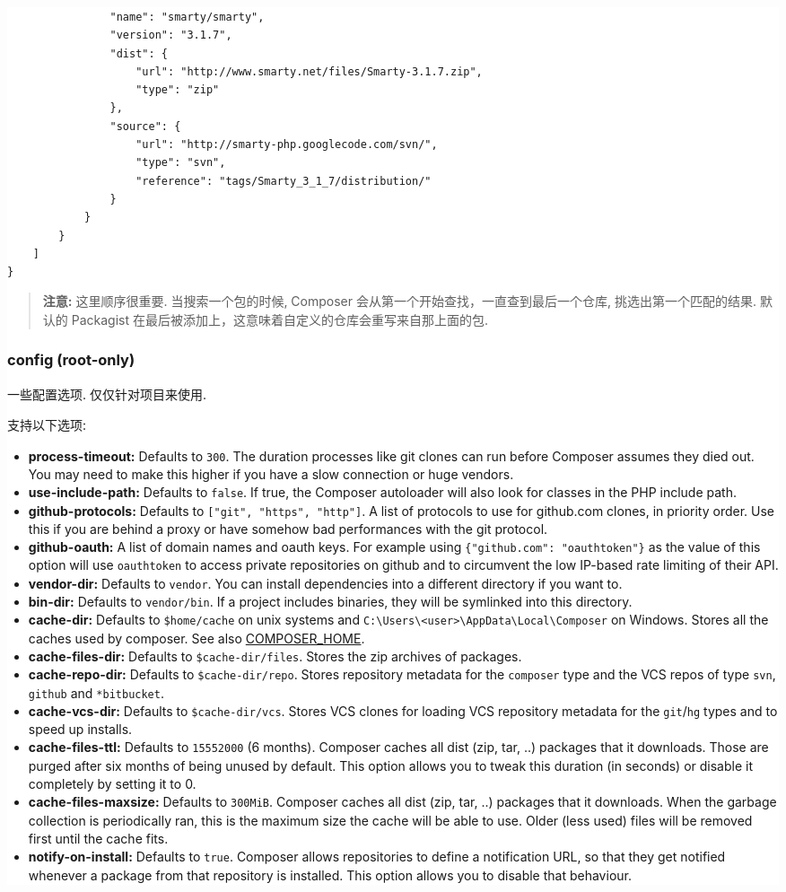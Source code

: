                     "name": "smarty/smarty",
                    "version": "3.1.7",
                    "dist": {
                        "url": "http://www.smarty.net/files/Smarty-3.1.7.zip",
                        "type": "zip"
                    },
                    "source": {
                        "url": "http://smarty-php.googlecode.com/svn/",
                        "type": "svn",
                        "reference": "tags/Smarty_3_1_7/distribution/"
                    }
                }
            }
        ]
    }

> **注意:** 这里顺序很重要. 当搜索一个包的时候, Composer
会从第一个开始查找，一直查到最后一个仓库, 挑选出第一个匹配的结果.
默认的 Packagist 在最后被添加上，这意味着自定义的仓库会重写来自那上面的包.

### config <span>(root-only)</span>

一些配置选项. 仅仅针对项目来使用.

支持以下选项:

* **process-timeout:** Defaults to `300`. The duration processes like git clones
  can run before Composer assumes they died out. You may need to make this
  higher if you have a slow connection or huge vendors.
* **use-include-path:** Defaults to `false`. If true, the Composer autoloader
  will also look for classes in the PHP include path.
* **github-protocols:** Defaults to `["git", "https", "http"]`. A list of
  protocols to use for github.com clones, in priority order. Use this if you are
  behind a proxy or have somehow bad performances with the git protocol.
* **github-oauth:** A list of domain names and oauth keys. For example using
  `{"github.com": "oauthtoken"}` as the value of this option will use `oauthtoken`
  to access private repositories on github and to circumvent the low IP-based
  rate limiting of their API.
* **vendor-dir:** Defaults to `vendor`. You can install dependencies into a
  different directory if you want to.
* **bin-dir:** Defaults to `vendor/bin`. If a project includes binaries, they
  will be symlinked into this directory.
* **cache-dir:** Defaults to `$home/cache` on unix systems and
  `C:\Users\<user>\AppData\Local\Composer` on Windows. Stores all the caches
  used by composer. See also [COMPOSER_HOME](03-cli.md#composer-home).
* **cache-files-dir:** Defaults to `$cache-dir/files`. Stores the zip archives
  of packages.
* **cache-repo-dir:** Defaults to `$cache-dir/repo`. Stores repository metadata
  for the `composer` type and the VCS repos of type `svn`, `github` and `*bitbucket`.
* **cache-vcs-dir:** Defaults to `$cache-dir/vcs`. Stores VCS clones for
  loading VCS repository metadata for the `git`/`hg` types and to speed up installs.
* **cache-files-ttl:** Defaults to `15552000` (6 months). Composer caches all
  dist (zip, tar, ..) packages that it downloads. Those are purged after six
  months of being unused by default. This option allows you to tweak this
  duration (in seconds) or disable it completely by setting it to 0.
* **cache-files-maxsize:** Defaults to `300MiB`. Composer caches all
  dist (zip, tar, ..) packages that it downloads. When the garbage collection
  is periodically ran, this is the maximum size the cache will be able to use.
  Older (less used) files will be removed first until the cache fits.
* **notify-on-install:** Defaults to `true`. Composer allows repositories to
  define a notification URL, so that they get notified whenever a package from
  that repository is installed. This option allows you to disable that behaviour.
